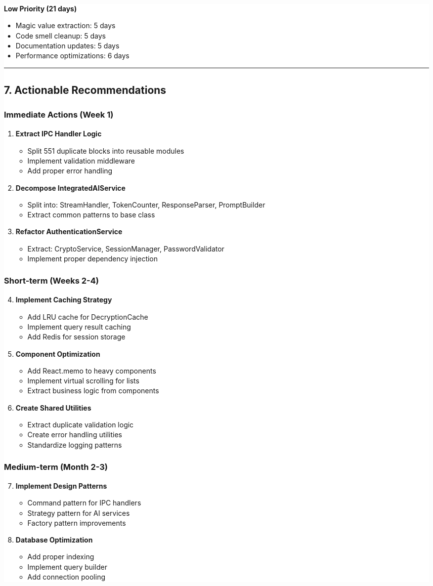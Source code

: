 **Low Priority (21 days)**
- Magic value extraction: 5 days
- Code smell cleanup: 5 days
- Documentation updates: 5 days
- Performance optimizations: 6 days

---

## 7. Actionable Recommendations

### Immediate Actions (Week 1)

1. **Extract IPC Handler Logic**
   - Split 551 duplicate blocks into reusable modules
   - Implement validation middleware
   - Add proper error handling

2. **Decompose IntegratedAIService**
   - Split into: StreamHandler, TokenCounter, ResponseParser, PromptBuilder
   - Extract common patterns to base class

3. **Refactor AuthenticationService**
   - Extract: CryptoService, SessionManager, PasswordValidator
   - Implement proper dependency injection

### Short-term (Weeks 2-4)

4. **Implement Caching Strategy**
   - Add LRU cache for DecryptionCache
   - Implement query result caching
   - Add Redis for session storage

5. **Component Optimization**
   - Add React.memo to heavy components
   - Implement virtual scrolling for lists
   - Extract business logic from components

6. **Create Shared Utilities**
   - Extract duplicate validation logic
   - Create error handling utilities
   - Standardize logging patterns

### Medium-term (Month 2-3)

7. **Implement Design Patterns**
   - Command pattern for IPC handlers
   - Strategy pattern for AI services
   - Factory pattern improvements

8. **Database Optimization**
   - Add proper indexing
   - Implement query builder
   - Add connection pooling
